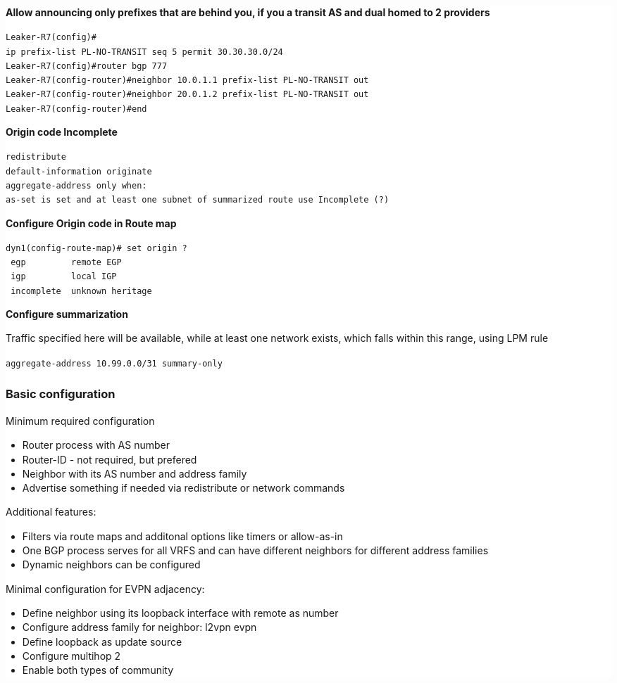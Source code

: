 **Allow announcing only prefixes that are behind you, if you a transit AS and dual homed to 2 providers**

```
Leaker-R7(config)#
ip prefix-list PL-NO-TRANSIT seq 5 permit 30.30.30.0/24
Leaker-R7(config)#router bgp 777
Leaker-R7(config-router)#neighbor 10.0.1.1 prefix-list PL-NO-TRANSIT out
Leaker-R7(config-router)#neighbor 20.0.1.2 prefix-list PL-NO-TRANSIT out
Leaker-R7(config-router)#end
```

**Origin code Incomplete**

```
redistribute
default-information originate
aggregate-address only when:
as-set is set and at least one subnet of summarized route use Incomplete (?)
```

**Configure Origin code in Route map**

```
dyn1(config-route-map)# set origin ?
 egp         remote EGP
 igp         local IGP
 incomplete  unknown heritage
```

**Configure summarization**

Traffic specified here will be available, while at least one network exists, which falls within this range, using LPM rule
```
aggregate-address 10.99.0.0/31 summary-only
```

### Basic configuration


Minimum required configuration
- Router process with AS number
- Router-ID - not required, but prefered
- Neighbor with its AS number and address family
- Advertise something if needed via redistribute or network commands

Additional features:
- Filters via route maps and additonal options like timers or allow-as-in
- One BGP process serves for all VRFS and can have different neighbors for different address families
- Dynamic neighbors can be configured

Minimal configuration for EVPN adjacency:
- Define neighbor using its loopback interface with remote as number
- Configure address family for neighbor: l2vpn evpn
- Define loopback as update source
- Configure multihop 2
- Enable both types of community
